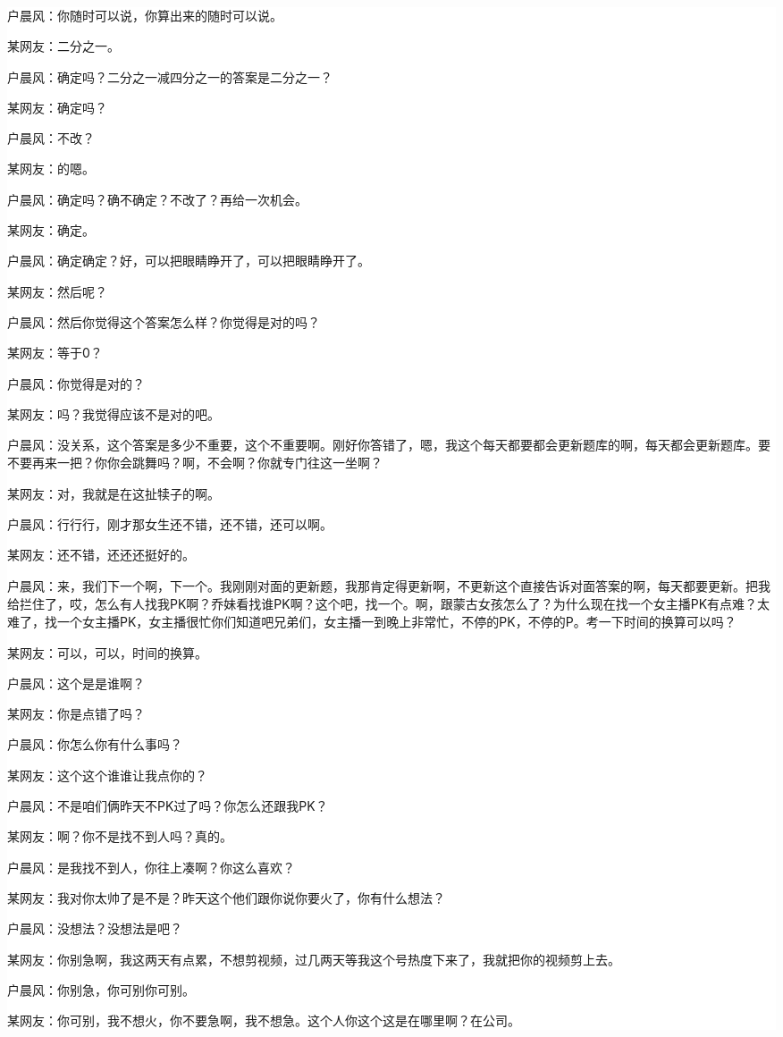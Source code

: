 户晨风：你随时可以说，你算出来的随时可以说。

某网友：二分之一。

户晨风：确定吗？二分之一减四分之一的答案是二分之一？

某网友：确定吗？

户晨风：不改？

某网友：的嗯。

户晨风：确定吗？确不确定？不改了？再给一次机会。

某网友：确定。

户晨风：确定确定？好，可以把眼睛睁开了，可以把眼睛睁开了。

某网友：然后呢？

户晨风：然后你觉得这个答案怎么样？你觉得是对的吗？

某网友：等于0？

户晨风：你觉得是对的？

某网友：吗？我觉得应该不是对的吧。

户晨风：没关系，这个答案是多少不重要，这个不重要啊。刚好你答错了，嗯，我这个每天都要都会更新题库的啊，每天都会更新题库。要不要再来一把？你你会跳舞吗？啊，不会啊？你就专门往这一坐啊？

某网友：对，我就是在这扯犊子的啊。

户晨风：行行行，刚才那女生还不错，还不错，还可以啊。

某网友：还不错，还还还挺好的。

户晨风：来，我们下一个啊，下一个。我刚刚对面的更新题，我那肯定得更新啊，不更新这个直接告诉对面答案的啊，每天都要更新。把我给拦住了，哎，怎么有人找我PK啊？乔妹看找谁PK啊？这个吧，找一个。啊，跟蒙古女孩怎么了？为什么现在找一个女主播PK有点难？太难了，找一个女主播PK，女主播很忙你们知道吧兄弟们，女主播一到晚上非常忙，不停的PK，不停的P。考一下时间的换算可以吗？

某网友：可以，可以，时间的换算。

户晨风：这个是是谁啊？

某网友：你是点错了吗？

户晨风：你怎么你有什么事吗？

某网友：这个这个谁谁让我点你的？

户晨风：不是咱们俩昨天不PK过了吗？你怎么还跟我PK？

某网友：啊？你不是找不到人吗？真的。

户晨风：是我找不到人，你往上凑啊？你这么喜欢？

某网友：我对你太帅了是不是？昨天这个他们跟你说你要火了，你有什么想法？

户晨风：没想法？没想法是吧？

某网友：你别急啊，我这两天有点累，不想剪视频，过几两天等我这个号热度下来了，我就把你的视频剪上去。

户晨风：你别急，你可别你可别。

某网友：你可别，我不想火，你不要急啊，我不想急。这个人你这个这是在哪里啊？在公司。
